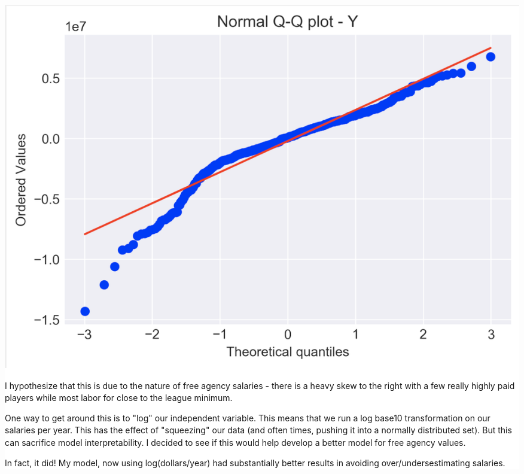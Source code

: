   <img src="/assets/images/mlb_free_agent_images/QQ_Regular.png" alt="QQ For Untransformed Data"/>
</p>

I hypothesize that this is due to the nature of free agency salaries - there is a heavy skew to the right with a few really highly paid players while most labor for close to the league minimum.  

One way to get around this is to "log" our independent variable. This means that we run a log base10 transformation on our salaries per year. This has the effect of "squeezing" our data (and often times, pushing it into a normally distributed set). But this can sacrifice model interpretability. I decided to see if this would help develop a better model for free agency values.

In fact, it did! My model, now using log(dollars/year) had substantially better results in avoiding over/undersestimating salaries.

<p align="center">